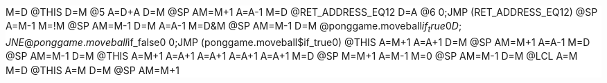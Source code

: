 M=D
@THIS
D=M
@5
A=D+A
D=M
@SP
AM=M+1
A=A-1
M=D
@RET_ADDRESS_EQ12
D=A
@6
0;JMP
(RET_ADDRESS_EQ12)
@SP
A=M-1
M=!M
@SP
AM=M-1
D=M
A=A-1
M=D&M
@SP
AM=M-1
D=M
@ponggame.moveball$if_true0
D;JNE
@ponggame.moveball$if_false0
0;JMP
(ponggame.moveball$if_true0)
@THIS
A=M+1
A=A+1
D=M
@SP
AM=M+1
A=A-1
M=D
@SP
AM=M-1
D=M
@THIS
A=M+1
A=A+1
A=A+1
A=A+1
A=A+1
M=D
@SP
M=M+1
A=M-1
M=0
@SP
AM=M-1
D=M
@LCL
A=M
M=D
@THIS
A=M
D=M
@SP
AM=M+1
